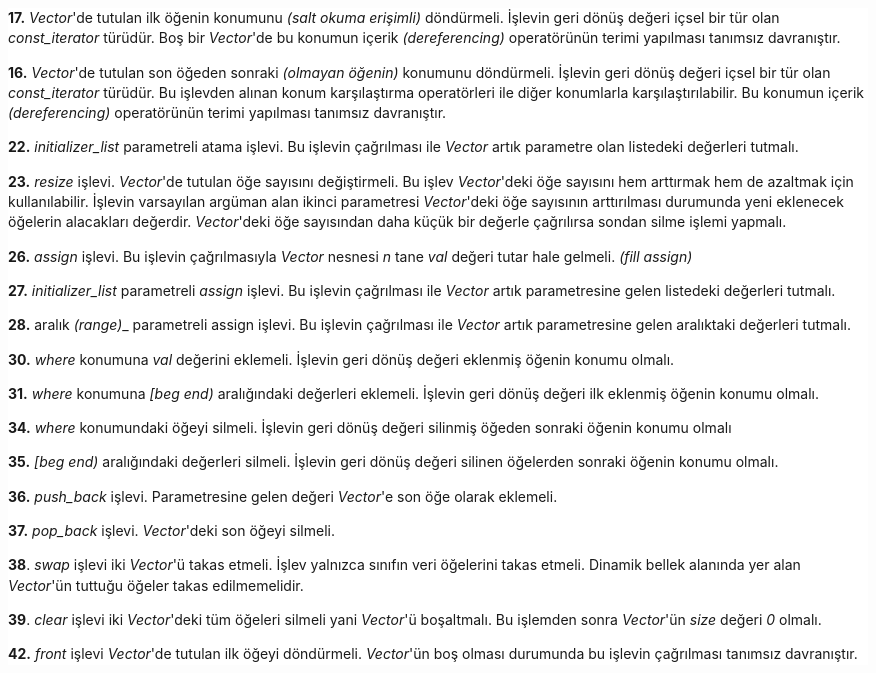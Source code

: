 __17.__ _Vector_'de tutulan ilk öğenin konumunu _(salt okuma erişimli)_ döndürmeli.
İşlevin geri dönüş değeri içsel bir tür olan _const\_iterator_ türüdür.
Boş bir _Vector_'de bu konumun içerik _(dereferencing)_ operatörünün terimi yapılması tanımsız davranıştır.<br>

__16.__ _Vector_'de tutulan son öğeden sonraki _(olmayan öğenin)_ konumunu döndürmeli.
İşlevin geri dönüş değeri içsel bir tür olan _const\_iterator_ türüdür. Bu işlevden alınan konum karşılaştırma operatörleri ile diğer konumlarla karşılaştırılabilir. Bu konumun içerik _(dereferencing)_ operatörünün terimi yapılması tanımsız davranıştır.<br>

__22.__ _initializer_list_ parametreli atama işlevi. 
Bu işlevin çağrılması ile _Vector_ artık parametre olan listedeki değerleri tutmalı. </br>

__23.__ _resize_ işlevi. 
_Vector_'de tutulan öğe sayısını değiştirmeli. 
Bu işlev _Vector_'deki öğe sayısını hem arttırmak hem de azaltmak için kullanılabilir. 
İşlevin varsayılan argüman alan ikinci parametresi _Vector_'deki öğe sayısının arttırılması durumunda yeni eklenecek öğelerin alacakları değerdir. 
_Vector_'deki öğe sayısından daha küçük bir değerle çağrılırsa sondan silme işlemi yapmalı.</br>

__26.__ _assign_ işlevi. 
Bu işlevin çağrılmasıyla _Vector_ nesnesi _n_ tane _val_ değeri tutar hale gelmeli. _(fill assign)_ </br>

__27.__ _initializer_list_ parametreli _assign_ işlevi. 
Bu işlevin çağrılması ile _Vector_ artık parametresine gelen listedeki değerleri tutmalı. </br>

__28.__ aralık _(range)__ parametreli assign işlevi. 
Bu işlevin çağrılması ile _Vector_ artık parametresine gelen aralıktaki değerleri tutmalı. </br>

__30.__ _where_ konumuna _val_ değerini eklemeli.
İşlevin geri dönüş değeri eklenmiş öğenin konumu olmalı.</br>

__31.__ _where_ konumuna _\[beg end)_ aralığındaki değerleri eklemeli.
İşlevin geri dönüş değeri ilk eklenmiş öğenin konumu olmalı. </br>


__34.__ _where_ konumundaki öğeyi silmeli.
İşlevin geri dönüş değeri silinmiş öğeden sonraki öğenin konumu olmalı</br>

__35.__ _\[beg end)_ aralığındaki değerleri silmeli.
İşlevin geri dönüş değeri silinen öğelerden sonraki öğenin konumu olmalı.</br>

__36.__ _push\_back_ işlevi.
Parametresine gelen değeri _Vector_'e son öğe olarak eklemeli. </br>

__37.__ _pop\_back_ işlevi. 
_Vector_'deki son öğeyi silmeli. </br>

__38__. _swap_ işlevi iki _Vector_'ü takas etmeli. 
İşlev yalnızca sınıfın veri öğelerini takas etmeli. 
Dinamik bellek alanında yer alan _Vector_'ün tuttuğu öğeler takas edilmemelidir.</br>

__39__. _clear_ işlevi iki _Vector_'deki tüm öğeleri silmeli yani _Vector_'ü boşaltmalı. 
Bu işlemden sonra _Vector_'ün _size_ değeri _0_ olmalı.</br>


__42.__ _front_ işlevi _Vector_'de tutulan ilk öğeyi döndürmeli. 
_Vector_'ün boş olması durumunda bu işlevin çağrılması tanımsız davranıştır.<br>
